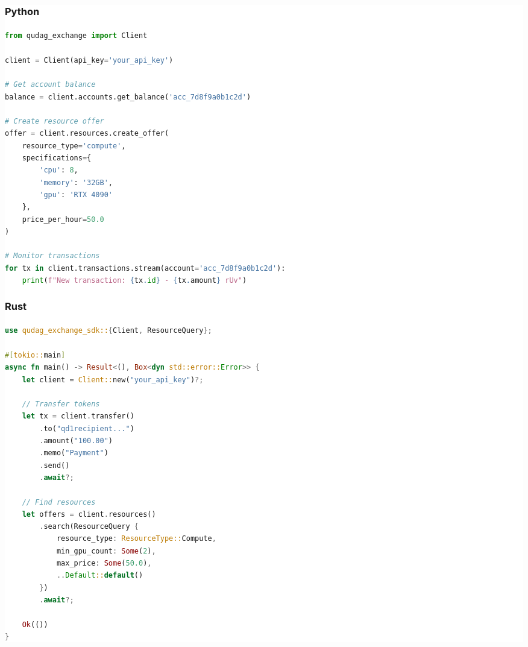 ### Python

```python
from qudag_exchange import Client

client = Client(api_key='your_api_key')

# Get account balance
balance = client.accounts.get_balance('acc_7d8f9a0b1c2d')

# Create resource offer
offer = client.resources.create_offer(
    resource_type='compute',
    specifications={
        'cpu': 8,
        'memory': '32GB',
        'gpu': 'RTX 4090'
    },
    price_per_hour=50.0
)

# Monitor transactions
for tx in client.transactions.stream(account='acc_7d8f9a0b1c2d'):
    print(f"New transaction: {tx.id} - {tx.amount} rUv")
```

### Rust

```rust
use qudag_exchange_sdk::{Client, ResourceQuery};

#[tokio::main]
async fn main() -> Result<(), Box<dyn std::error::Error>> {
    let client = Client::new("your_api_key")?;
    
    // Transfer tokens
    let tx = client.transfer()
        .to("qd1recipient...")
        .amount("100.00")
        .memo("Payment")
        .send()
        .await?;
    
    // Find resources
    let offers = client.resources()
        .search(ResourceQuery {
            resource_type: ResourceType::Compute,
            min_gpu_count: Some(2),
            max_price: Some(50.0),
            ..Default::default()
        })
        .await?;
    
    Ok(())
}
```
